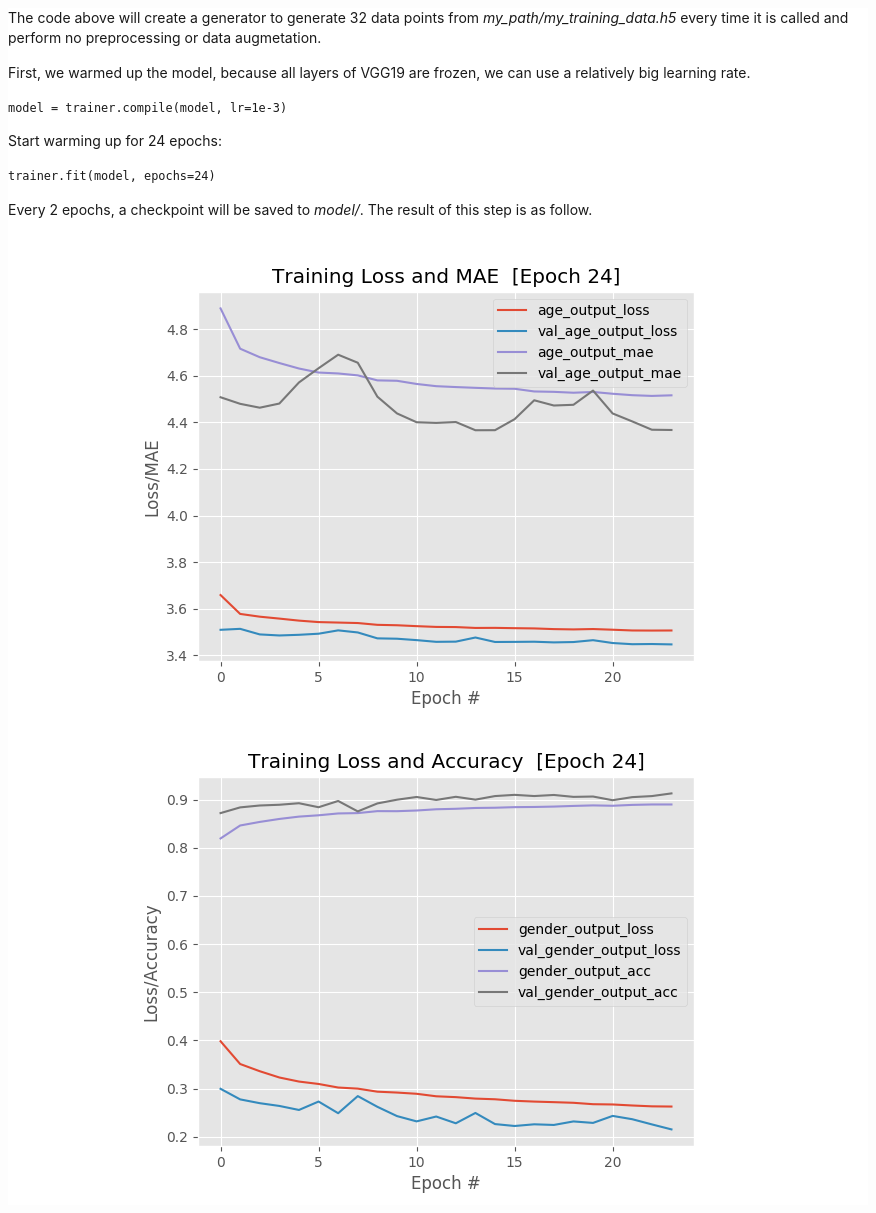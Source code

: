 The code above will create a generator to generate 32 data points from *my_path/my_training_data.h5* every time it is called and perform no preprocessing or data augmetation.

First, we warmed up the model, because all layers of VGG19 are frozen, we can use a relatively big learning rate.

    model = trainer.compile(model, lr=1e-3)
    
Start warming up for 24 epochs:

    trainer.fit(model, epochs=24)

Every 2 epochs, a checkpoint will be saved to *model/*. The result of this step is as follow.

<p align="center">
    <img src = "./history/warmup_age.png">
    <img src = "./history/warmup_gender.png">